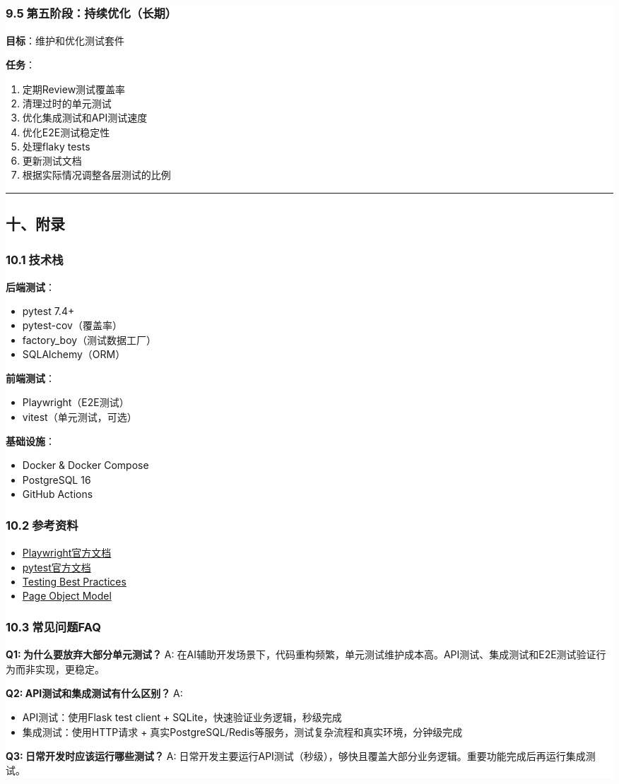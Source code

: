 ### 9.5 第五阶段：持续优化（长期）

**目标**：维护和优化测试套件

**任务**：
1. 定期Review测试覆盖率
2. 清理过时的单元测试
3. 优化集成测试和API测试速度
4. 优化E2E测试稳定性
5. 处理flaky tests
6. 更新测试文档
7. 根据实际情况调整各层测试的比例

---

## 十、附录

### 10.1 技术栈

**后端测试**：
- pytest 7.4+
- pytest-cov（覆盖率）
- factory_boy（测试数据工厂）
- SQLAlchemy（ORM）

**前端测试**：
- Playwright（E2E测试）
- vitest（单元测试，可选）

**基础设施**：
- Docker & Docker Compose
- PostgreSQL 16
- GitHub Actions

### 10.2 参考资料

- [Playwright官方文档](https://playwright.dev/)
- [pytest官方文档](https://docs.pytest.org/)
- [Testing Best Practices](https://martinfowler.com/testing/)
- [Page Object Model](https://playwright.dev/docs/pom)

### 10.3 常见问题FAQ

**Q1: 为什么要放弃大部分单元测试？**
A: 在AI辅助开发场景下，代码重构频繁，单元测试维护成本高。API测试、集成测试和E2E测试验证行为而非实现，更稳定。

**Q2: API测试和集成测试有什么区别？**
A:
- API测试：使用Flask test client + SQLite，快速验证业务逻辑，秒级完成
- 集成测试：使用HTTP请求 + 真实PostgreSQL/Redis等服务，测试复杂流程和真实环境，分钟级完成

**Q3: 日常开发时应该运行哪些测试？**
A: 日常开发主要运行API测试（秒级），够快且覆盖大部分业务逻辑。重要功能完成后再运行集成测试。
